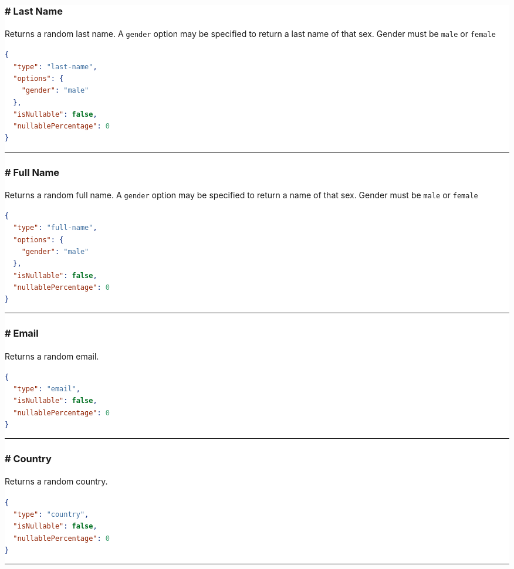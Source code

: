 
### # Last Name

Returns a random last name. A `gender` option may be specified to return a last name of that sex. Gender must be `male` or `female`

```json
{
  "type": "last-name",
  "options": {
    "gender": "male"
  },
  "isNullable": false,
  "nullablePercentage": 0
}
```

---

### # Full Name

Returns a random full name. A `gender` option may be specified to return a name of that sex. Gender must be `male` or `female`

```json
{
  "type": "full-name",
  "options": {
    "gender": "male"
  },
  "isNullable": false,
  "nullablePercentage": 0
}
```

---

### # Email

Returns a random email.

```json
{
  "type": "email",
  "isNullable": false,
  "nullablePercentage": 0
}
```

---

### # Country

Returns a random country.

```json
{
  "type": "country",
  "isNullable": false,
  "nullablePercentage": 0
}
```

---